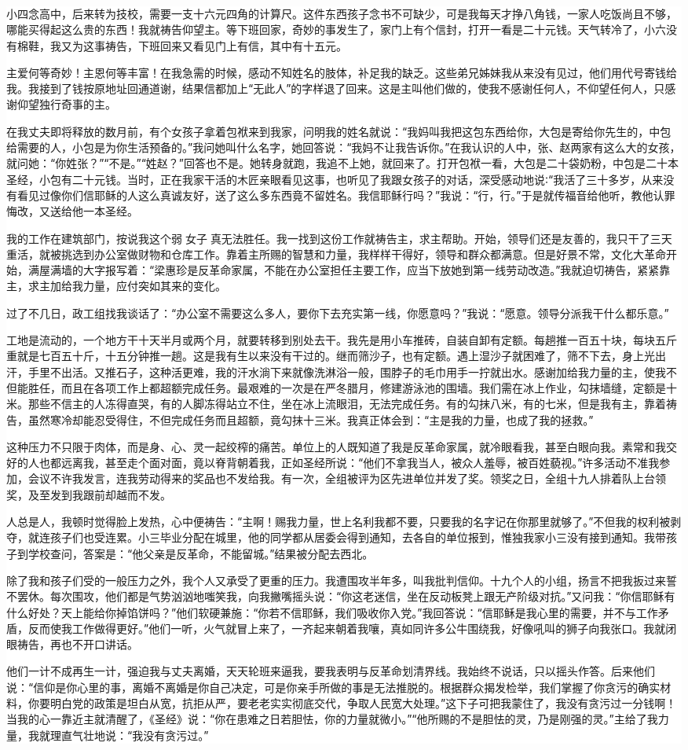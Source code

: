  </p>
 <p>
  小四念高中，后来转为技校，需要一支十六元四角的计算尺。这件东西孩子念书不可缺少，可是我每天才挣八角钱，一家人吃饭尚且不够，哪能买得起这么贵的东西！我就祷告仰望主。等下班回家，奇妙的事发生了，家门上有个信封，打开一看是二十元钱。天气转冷了，小六没有棉鞋，我又为这事祷告，下班回来又看见门上有信，其中有十五元。
 </p>
 <p>
  主爱何等奇妙！主恩何等丰富！在我急需的时候，感动不知姓名的肢体，补足我的缺乏。这些弟兄姊妹我从来没有见过，他们用代号寄钱给我。我接到了钱按原地址回通道谢，结果信都加上“无此人”的字样退了回来。这是主叫他们做的，使我不感谢任何人，不仰望任何人，只感谢仰望独行奇事的主。
 </p>
 <p>
  在我丈夫即将释放的数月前，有个女孩子拿着包袱来到我家，问明我的姓名就说：“我妈叫我把这包东西给你，大包是寄给你先生的，中包给需要的人，小包是为你生活预备的。”我问她叫什么名字，她回答说：“我妈不让我告诉你。”在我认识的人中，张、赵两家有这么大的女孩，就问她：“你姓张？”“不是。”“姓赵？”回答也不是。她转身就跑，我追不上她，就回来了。打开包袱一看，大包是二十袋奶粉，中包是二十本圣经，小包有二十元钱。当时，正在我家干活的木匠亲眼看见这事，也听见了我跟女孩子的对话，深受感动地说∶“我活了三十多岁，从来没有看见过像你们信耶稣的人这么真诚友好，送了这么多东西竟不留姓名。我信耶稣行吗？”我说：“行，行。”于是就传福音给他听，教他认罪悔改，又送给他一本圣经。
 </p>
 <p>
  我的工作在建筑部门，按说我这个弱
  <span href="https://www.secretchina.com/news/gb/tag/女子" target="_blank">
   女子
  </span>
  真无法胜任。我一找到这份工作就祷告主，求主帮助。开始，领导们还是友善的，我只干了三天重活，就被挑选到办公室做财物和仓库工作。靠着主所赐的智慧和力量，我样样干得好，领导和群众都满意。但是好景不常，文化大革命开始，满屋满墙的大字报写着：“梁惠珍是反革命家属，不能在办公室担任主要工作，应当下放她到第一线劳动改造。”我就迫切祷告，紧紧靠主，求主加给我力量，应付突如其来的变化。
 </p>
 <p>
  过了不几日，政工组找我谈话了：“办公室不需要这么多人，要你下去充实第一线，你愿意吗？”我说：“愿意。领导分派我干什么都乐意。”
 </p>
 <p>
  工地是流动的，一个地方干十天半月或两个月，就要转移到别处去干。我先是用小车推砖，自装自卸有定额。每趟推一百五十块，每块五斤重就是七百五十斤，十五分钟推一趟。这是我有生以来没有干过的。继而筛沙子，也有定额。遇上湿沙子就困难了，筛不下去，身上光出汗，手里不出活。又推石子，这种活更难，我的汗水淌下来就像洗淋浴一般，围脖子的毛巾用手一拧就出水。感谢加给我力量的主，使我不但能胜任，而且在各项工作上都超额完成任务。最艰难的一次是在严冬腊月，修建游泳池的围墙。我们需在冰上作业，勾抹墙缝，定额是十米。那些不信主的人冻得直哭，有的人脚冻得站立不住，坐在冰上流眼泪，无法完成任务。有的勾抹八米，有的七米，但是我有主，靠着祷告，虽然寒冷却能忍受得住，不但完成任务而且超额，竟勾抹十三米。我真正体会到：“主是我的力量，也成了我的拯救。”
 </p>
 <center>
  <div style="max-width: 632px;height:180px; display: none; text-align: center; margin: 0 auto; overflow: hidden;overflow-x: hidden;">
   <div id="taboola-midarticle-thumbnails" style="max-width: 632px;height:180px;overflow: hidden;overflow-x: hidden;">
   </div>
  </div>
  <div>
   <ins class="adsbygoogle" data-ad-client="ca-pub-1276641434651360" data-ad-format="fluid" data-ad-layout="in-article" data-ad-slot="5164544770" style="display:block; text-align:center;">
   </ins>
  </div>
 </center>
 <p>
  这种压力不只限于肉体，而是身、心、灵一起绞榨的痛苦。单位上的人既知道了我是反革命家属，就冷眼看我，甚至白眼向我。素常和我交好的人也都远离我，甚至走个面对面，竟以脊背朝着我，正如圣经所说：“他们不拿我当人，被众人羞辱，被百姓藐视。”许多活动不准我参加，会议不许我发言，连我劳动得来的奖品也不发给我。有一次，全组被评为区先进单位并发了奖。领奖之日，全组十九人排着队上台领奖，及至发到我跟前却越而不发。
 </p>
 <p>
  人总是人，我顿时觉得脸上发热，心中便祷告：“主啊！赐我力量，世上名利我都不要，只要我的名字记在你那里就够了。”不但我的权利被剥夺，就连孩子们也受连累。小三毕业分配在城里，他的同学都从居委会得到通知，去各自的单位报到，惟独我家小三没有接到通知。我带孩子到学校查问，答案是：“他父亲是反革命，不能留城。”结果被分配去西北。
 </p>
 <p>
  除了我和孩子们受的一般压力之外，我个人又承受了更重的压力。我遭围攻半年多，叫我批判信仰。十九个人的小组，扬言不把我扳过来誓不罢休。每次围攻，他们都是气势汹汹地嗤笑我，向我撇嘴摇头说：“你这老迷信，坐在反动板凳上跟无产阶级对抗。”又问我：“你信耶稣有什么好处？天上能给你掉馅饼吗？”他们软硬兼施：“你若不信耶稣，我们吸收你入党。”我回答说：“信耶稣是我心里的需要，并不与工作矛盾，反而使我工作做得更好。”他们一听，火气就冒上来了，一齐起来朝着我嚷，真如同许多公牛围绕我，好像吼叫的狮子向我张口。我就闭眼祷告，再也不开口讲话。
 </p>
 <p>
  他们一计不成再生一计，强迫我与丈夫离婚，天天轮班来逼我，要我表明与反革命划清界线。我始终不说话，只以摇头作答。后来他们说：“信仰是你心里的事，离婚不离婚是你自己决定，可是你亲手所做的事是无法推脱的。根据群众揭发检举，我们掌握了你贪污的确实材料，你要明白党的政策是坦白从宽，抗拒从严，要老老实实彻底交代，争取人民宽大处理。”这下子可把我蒙住了，我没有贪污过一分钱啊！当我的心一靠近主就清醒了，《圣经》说：“你在患难之日若胆怯，你的力量就微小。”“他所赐的不是胆怯的灵，乃是刚强的灵。”主给了我力量，我就理直气壮地说：“我没有贪污过。”
 </p>
 <center>